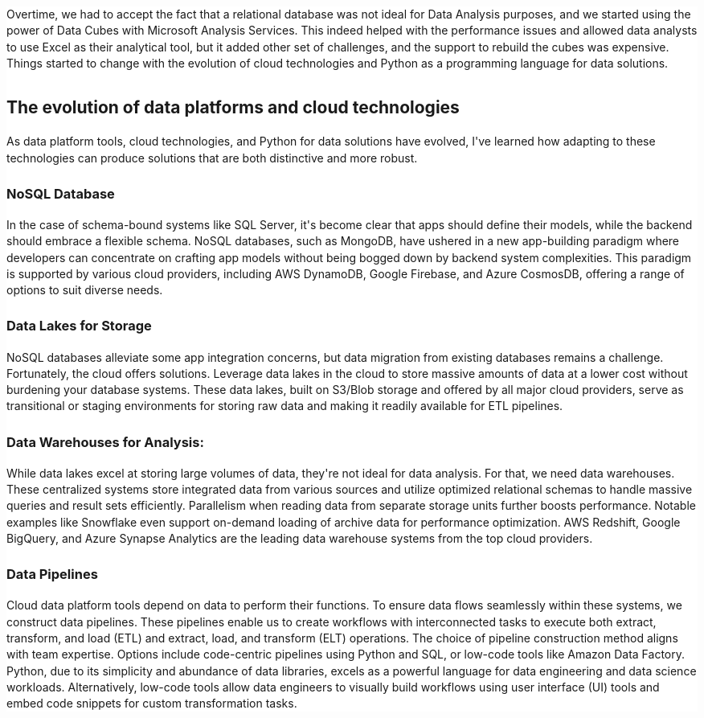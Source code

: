 Overtime, we had to accept the fact that a relational database was not ideal for Data Analysis purposes, and we started using the power of Data Cubes with Microsoft Analysis Services. This indeed helped with the performance issues and allowed data analysts to use Excel as their analytical tool, but it added other set of challenges, and the support to rebuild the cubes was expensive. Things started to change with the evolution of cloud technologies and Python as a programming language for data solutions.

## The evolution of data platforms and cloud technologies

As data platform tools, cloud technologies, and Python for data solutions have evolved, I've learned how adapting to these technologies can produce solutions that are both distinctive and more robust. 

### NoSQL Database

In the case of schema-bound systems like SQL Server, it's become clear that apps should define their models, while the backend should embrace a flexible schema. NoSQL databases, such as MongoDB, have ushered in a new app-building paradigm where developers can concentrate on crafting app models without being bogged down by backend system complexities. This paradigm is supported by various cloud providers, including AWS DynamoDB, Google Firebase, and Azure CosmosDB, offering a range of options to suit diverse needs.

### Data Lakes for Storage

NoSQL databases alleviate some app integration concerns, but data migration from existing databases remains a challenge. Fortunately, the cloud offers solutions. Leverage data lakes in the cloud to store massive amounts of data at a lower cost without burdening your database systems. These data lakes, built on S3/Blob storage and offered by all major cloud providers, serve as transitional or staging environments for storing raw data and making it readily available for ETL pipelines.

### Data Warehouses for Analysis:

While data lakes excel at storing large volumes of data, they're not ideal for data analysis. For that, we need data warehouses. These centralized systems store integrated data from various sources and utilize optimized relational schemas to handle massive queries and result sets efficiently. Parallelism when reading data from separate storage units further boosts performance. Notable examples like Snowflake even support on-demand loading of archive data for performance optimization. AWS Redshift, Google BigQuery, and Azure Synapse Analytics are the leading data warehouse systems from the top cloud providers.

### Data Pipelines

Cloud data platform tools depend on data to perform their functions. To ensure data flows seamlessly within these systems, we construct data pipelines. These pipelines enable us to create workflows with interconnected tasks to execute both extract, transform, and load (ETL) and extract, load, and transform (ELT) operations. The choice of pipeline construction method aligns with team expertise. Options include code-centric pipelines using Python and SQL, or low-code tools like Amazon Data Factory. Python, due to its simplicity and abundance of data libraries, excels as a powerful language for data engineering and data science workloads. Alternatively, low-code tools allow data engineers to visually build workflows using user interface (UI) tools and embed code snippets for custom transformation tasks.
